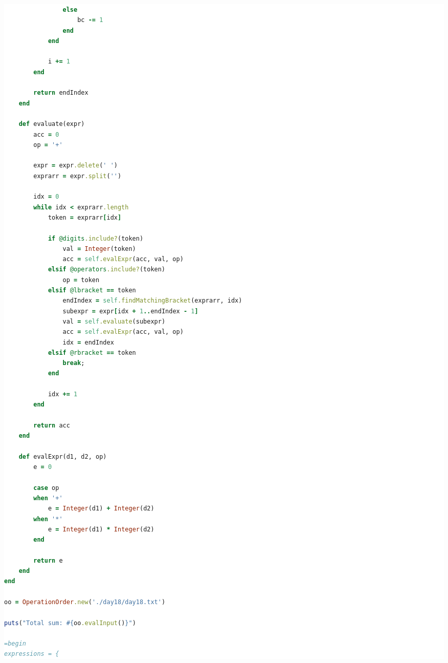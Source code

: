 ```rb
                else
                    bc -= 1
                end
            end

            i += 1
        end

        return endIndex
    end

    def evaluate(expr)
        acc = 0
        op = '+'

        expr = expr.delete(' ')
        exprarr = expr.split('')

        idx = 0
        while idx < exprarr.length
            token = exprarr[idx]

            if @digits.include?(token)
                val = Integer(token)
                acc = self.evalExpr(acc, val, op)
            elsif @operators.include?(token)
                op = token
            elsif @lbracket == token
                endIndex = self.findMatchingBracket(exprarr, idx)
                subexpr = expr[idx + 1..endIndex - 1]
                val = self.evaluate(subexpr)
                acc = self.evalExpr(acc, val, op)
                idx = endIndex
            elsif @rbracket == token
                break;
            end

            idx += 1
        end

        return acc
    end

    def evalExpr(d1, d2, op)
        e = 0

        case op
        when '+'
            e = Integer(d1) + Integer(d2)
        when '*'
            e = Integer(d1) * Integer(d2)
        end

        return e
    end
end

oo = OperationOrder.new('./day18/day18.txt')

puts("Total sum: #{oo.evalInput()}")

=begin
expressions = {
```